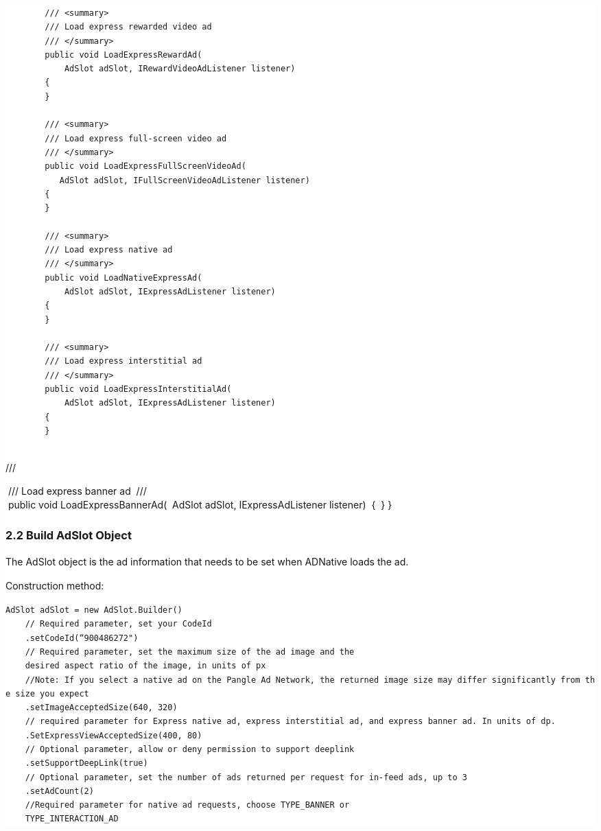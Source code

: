             /// <summary>
            /// Load express rewarded video ad
            /// </summary>
            public void LoadExpressRewardAd(
                AdSlot adSlot, IRewardVideoAdListener listener)
            {
            }
    
            /// <summary>
            /// Load express full-screen video ad
            /// </summary>
            public void LoadExpressFullScreenVideoAd(
               AdSlot adSlot, IFullScreenVideoAdListener listener)
            {
            }
    
            /// <summary>
            /// Load express native ad
            /// </summary>
            public void LoadNativeExpressAd(
                AdSlot adSlot, IExpressAdListener listener)
            {
            }
    
            /// <summary>
            /// Load express interstitial ad
            /// </summary>
            public void LoadExpressInterstitialAd(
                AdSlot adSlot, IExpressAdListener listener)
            {
            }


​    
​            /// <summary>
​            /// Load express banner ad
​            /// </summary>
​            public void LoadExpressBannerAd(
​                AdSlot adSlot, IExpressAdListener listener)
​            {
​            }
​        }


### 2.2 Build AdSlot Object

The AdSlot object is the ad information that needs to be set when ADNative loads the ad. 

Construction method:

    AdSlot adSlot = new AdSlot.Builder()
        // Required parameter, set your CodeId
        .setCodeId(“900486272")  
        // Required parameter, set the maximum size of the ad image and the
        desired aspect ratio of the image, in units of px
        //Note: If you select a native ad on the Pangle Ad Network, the returned image size may differ significantly from the size you expect
        .setImageAcceptedSize(640, 320)
        // required parameter for Express native ad, express interstitial ad, and express banner ad. In units of dp.
        .SetExpressViewAcceptedSize(400, 80)
        // Optional parameter, allow or deny permission to support deeplink
        .setSupportDeepLink(true)
        // Optional parameter, set the number of ads returned per request for in-feed ads, up to 3
        .setAdCount(2)
        //Required parameter for native ad requests, choose TYPE_BANNER or
        TYPE_INTERACTION_AD